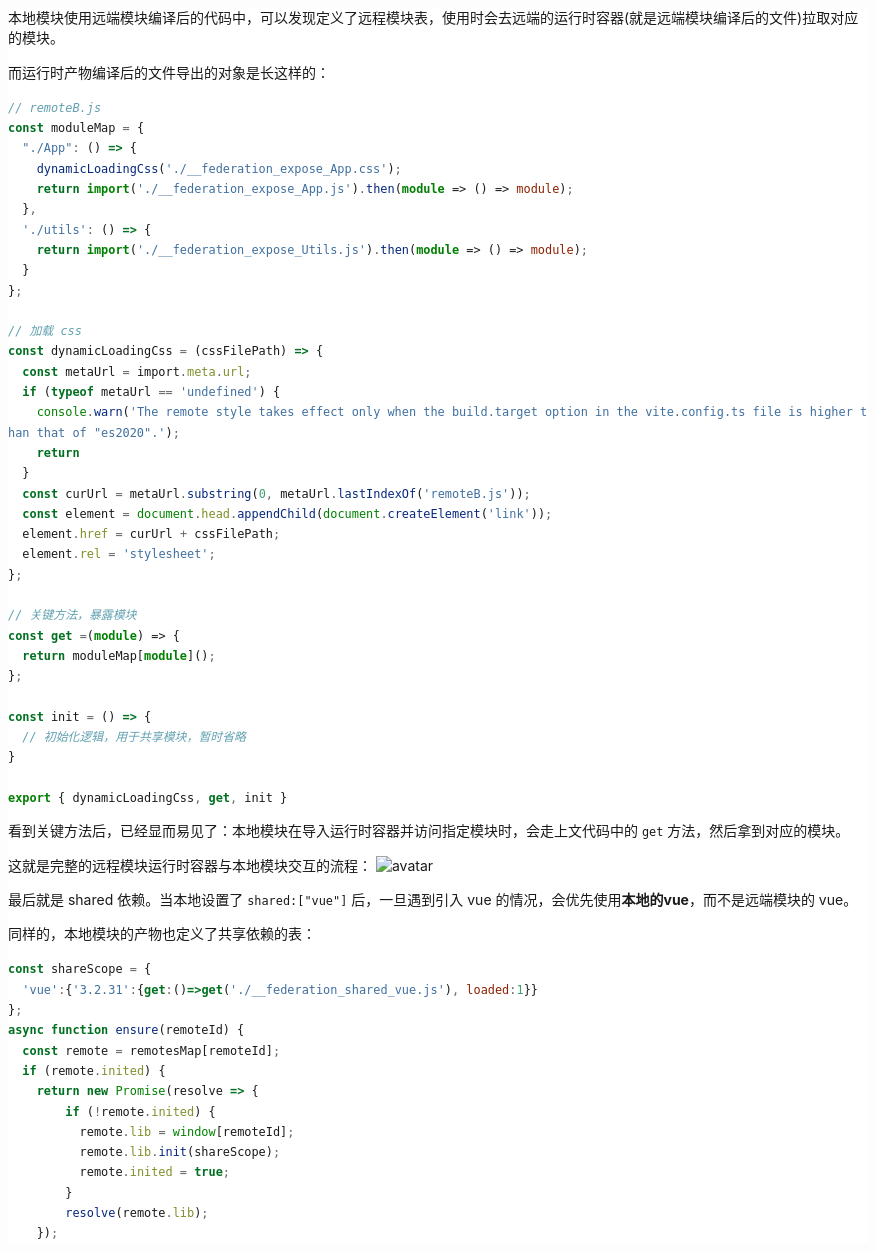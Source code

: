 本地模块使用远端模块编译后的代码中，可以发现定义了远程模块表，使用时会去远端的运行时容器(就是远端模块编译后的文件)拉取对应的模块。

而运行时产物编译后的文件导出的对象是长这样的：
```ts
// remoteB.js
const moduleMap = {
  "./App": () => {
    dynamicLoadingCss('./__federation_expose_App.css');
    return import('./__federation_expose_App.js').then(module => () => module);
  },
  './utils': () => {
    return import('./__federation_expose_Utils.js').then(module => () => module);
  }
};

// 加载 css
const dynamicLoadingCss = (cssFilePath) => {
  const metaUrl = import.meta.url;
  if (typeof metaUrl == 'undefined') {
    console.warn('The remote style takes effect only when the build.target option in the vite.config.ts file is higher than that of "es2020".');
    return
  }
  const curUrl = metaUrl.substring(0, metaUrl.lastIndexOf('remoteB.js'));
  const element = document.head.appendChild(document.createElement('link'));
  element.href = curUrl + cssFilePath;
  element.rel = 'stylesheet';
};

// 关键方法，暴露模块
const get =(module) => {
  return moduleMap[module]();
};

const init = () => {
  // 初始化逻辑，用于共享模块，暂时省略
}

export { dynamicLoadingCss, get, init }

```

看到关键方法后，已经显而易见了：本地模块在导入运行时容器并访问指定模块时，会走上文代码中的 `get` 方法，然后拿到对应的模块。

这就是完整的远程模块运行时容器与本地模块交互的流程：
![avatar]('/my-image/module_federation2.jpg')



最后就是 shared 依赖。当本地设置了 `shared:["vue"]` 后，一旦遇到引入 vue 的情况，会优先使用**本地的vue**，而不是远端模块的 vue。

同样的，本地模块的产物也定义了共享依赖的表：
```js
const shareScope = {
  'vue':{'3.2.31':{get:()=>get('./__federation_shared_vue.js'), loaded:1}}
};
async function ensure(remoteId) {
  const remote = remotesMap[remoteId];
  if (remote.inited) {
    return new Promise(resolve => {
        if (!remote.inited) {
          remote.lib = window[remoteId];
          remote.lib.init(shareScope);
          remote.inited = true;
        }
        resolve(remote.lib);
    });
```